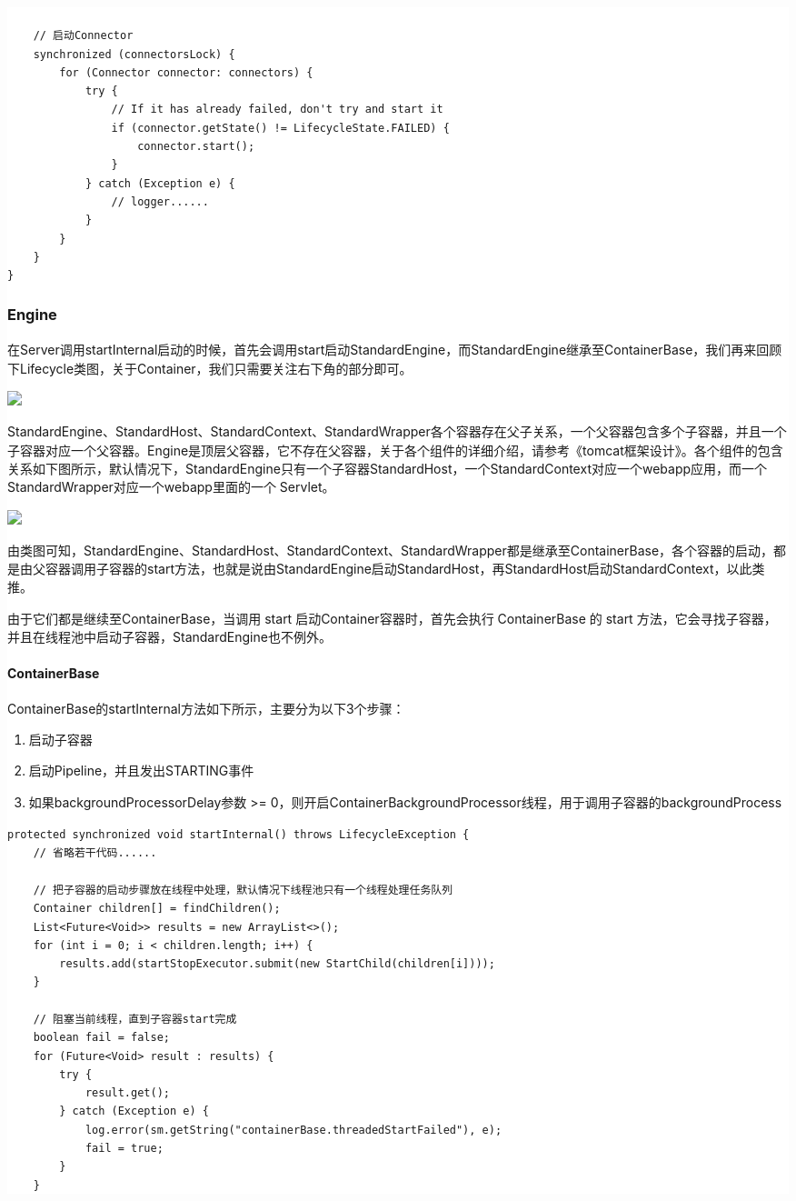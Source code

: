```

    // 启动Connector
    synchronized (connectorsLock) {
        for (Connector connector: connectors) {
            try {
                // If it has already failed, don't try and start it
                if (connector.getState() != LifecycleState.FAILED) {
                    connector.start();
                }
            } catch (Exception e) {
                // logger......
            }
        }
    }
}
```

### Engine

在Server调用startInternal启动的时候，首先会调用start启动StandardEngine，而StandardEngine继承至ContainerBase，我们再来回顾下Lifecycle类图，关于Container，我们只需要关注右下角的部分即可。

<img src="https://gakkil.gitee.io/gakkil-image/tomcat/QQ截图20190118134119.png"/>

StandardEngine、StandardHost、StandardContext、StandardWrapper各个容器存在父子关系，一个父容器包含多个子容器，并且一个子容器对应一个父容器。Engine是顶层父容器，它不存在父容器，关于各个组件的详细介绍，请参考《tomcat框架设计》。各个组件的包含关系如下图所示，默认情况下，StandardEngine只有一个子容器StandardHost，一个StandardContext对应一个webapp应用，而一个StandardWrapper对应一个webapp里面的一个 Servlet。

<img src="https://gakkil.gitee.io/gakkil-image/tomcat/QQ截图20190118134247.png"/>

由类图可知，StandardEngine、StandardHost、StandardContext、StandardWrapper都是继承至ContainerBase，各个容器的启动，都是由父容器调用子容器的start方法，也就是说由StandardEngine启动StandardHost，再StandardHost启动StandardContext，以此类推。

由于它们都是继续至ContainerBase，当调用 start 启动Container容器时，首先会执行 ContainerBase 的 start 方法，它会寻找子容器，并且在线程池中启动子容器，StandardEngine也不例外。

#### ContainerBase

ContainerBase的startInternal方法如下所示，主要分为以下3个步骤： 

1. 启动子容器 

2. 启动Pipeline，并且发出STARTING事件

3. 如果backgroundProcessorDelay参数 >= 0，则开启ContainerBackgroundProcessor线程，用于调用子容器的backgroundProcess

```
protected synchronized void startInternal() throws LifecycleException {
    // 省略若干代码......

    // 把子容器的启动步骤放在线程中处理，默认情况下线程池只有一个线程处理任务队列
    Container children[] = findChildren();
    List<Future<Void>> results = new ArrayList<>();
    for (int i = 0; i < children.length; i++) {
        results.add(startStopExecutor.submit(new StartChild(children[i])));
    }

    // 阻塞当前线程，直到子容器start完成
    boolean fail = false;
    for (Future<Void> result : results) {
        try {
            result.get();
        } catch (Exception e) {
            log.error(sm.getString("containerBase.threadedStartFailed"), e);
            fail = true;
        }
    }
```